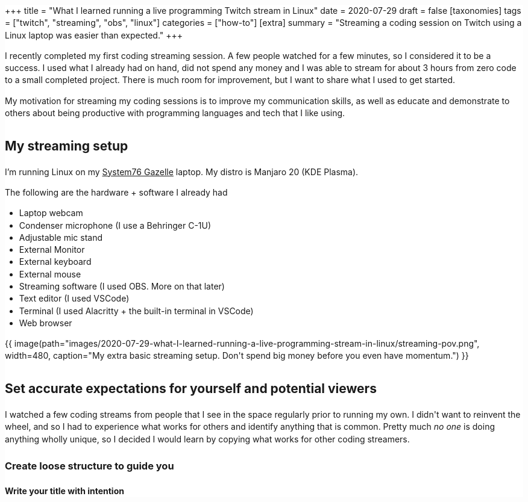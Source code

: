 +++
title = "What I learned running a live programming Twitch stream in Linux"
date = 2020-07-29
draft = false
[taxonomies]
tags = ["twitch", "streaming", "obs", "linux"]
categories = ["how-to"]
[extra]
summary = "Streaming a coding session on Twitch using a Linux laptop was easier than expected."
+++

I recently completed my first coding streaming session. A few people watched for a few minutes, so I considered it to be a success. I used what I already had on hand, did not spend any money and I was able to stream for about 3 hours from zero code to a small completed project. There is much room for improvement, but I want to share what I used to get started. 

My motivation for streaming my coding sessions is to improve my communication skills, as well as educate and demonstrate to others about being productive with programming languages and tech that I like using.

## My streaming setup

I’m running Linux on my [System76 Gazelle](https://system76.com/guides/gaze14/15b) laptop. My distro is Manjaro 20 (KDE Plasma).

The following are the hardware + software I already had

*   Laptop webcam
*   Condenser microphone (I use a Behringer C-1U)
*   Adjustable mic stand
*   External Monitor
*   External keyboard
*   External mouse
*   Streaming software (I used OBS. More on that later)
*   Text editor (I used VSCode)
*   Terminal (I used Alacritty + the built-in terminal in VSCode)
*   Web browser

{{ image(path="images/2020-07-29-what-I-learned-running-a-live-programming-stream-in-linux/streaming-pov.png", width=480, caption="My extra basic streaming setup. Don't spend big money before you even have momentum.") }}

## Set accurate expectations for yourself and potential viewers

I watched a few coding streams from people that I see in the space regularly prior to running my own. I didn't want to reinvent the wheel, and so I had to experience what works for others and identify anything that is common. Pretty much *no one* is doing anything wholly unique, so I decided I would learn by copying what works for other coding streamers.

### Create loose structure to guide you

#### Write your title with intention
